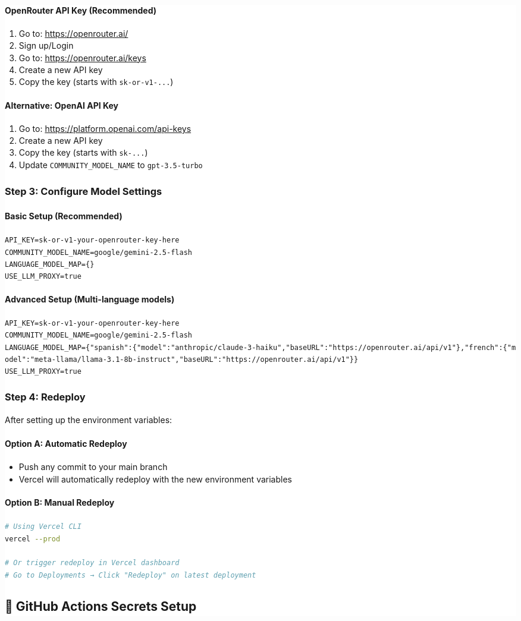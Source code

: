 #### **OpenRouter API Key** (Recommended)
1. Go to: https://openrouter.ai/
2. Sign up/Login
3. Go to: https://openrouter.ai/keys
4. Create a new API key
5. Copy the key (starts with `sk-or-v1-...`)

#### **Alternative: OpenAI API Key**
1. Go to: https://platform.openai.com/api-keys
2. Create a new API key
3. Copy the key (starts with `sk-...`)
4. Update `COMMUNITY_MODEL_NAME` to `gpt-3.5-turbo`

### **Step 3: Configure Model Settings**

#### **Basic Setup (Recommended)**
```
API_KEY=sk-or-v1-your-openrouter-key-here
COMMUNITY_MODEL_NAME=google/gemini-2.5-flash
LANGUAGE_MODEL_MAP={}
USE_LLM_PROXY=true
```

#### **Advanced Setup (Multi-language models)**
```
API_KEY=sk-or-v1-your-openrouter-key-here
COMMUNITY_MODEL_NAME=google/gemini-2.5-flash
LANGUAGE_MODEL_MAP={"spanish":{"model":"anthropic/claude-3-haiku","baseURL":"https://openrouter.ai/api/v1"},"french":{"model":"meta-llama/llama-3.1-8b-instruct","baseURL":"https://openrouter.ai/api/v1"}}
USE_LLM_PROXY=true
```

### **Step 4: Redeploy**

After setting up the environment variables:

#### **Option A: Automatic Redeploy**
- Push any commit to your main branch
- Vercel will automatically redeploy with the new environment variables

#### **Option B: Manual Redeploy**
```bash
# Using Vercel CLI
vercel --prod

# Or trigger redeploy in Vercel dashboard
# Go to Deployments → Click "Redeploy" on latest deployment
```

## 🔧 GitHub Actions Secrets Setup
